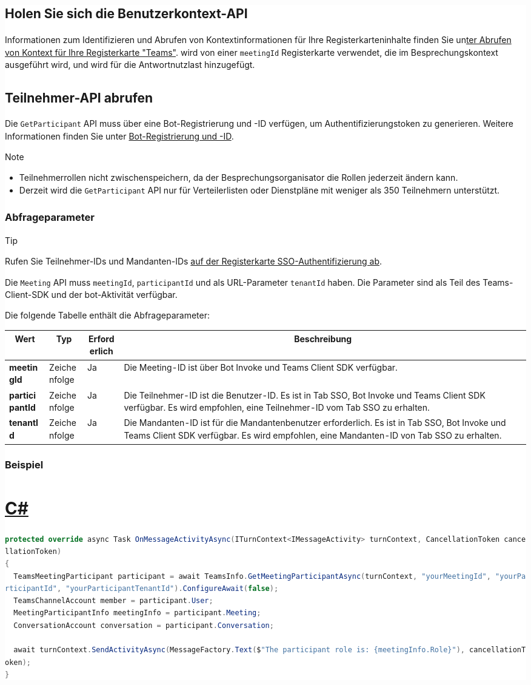 ## <a name="get-user-context-api"></a>Holen Sie sich die Benutzerkontext-API

Informationen zum Identifizieren und Abrufen von Kontextinformationen für Ihre Registerkarteninhalte finden Sie un[ter Abrufen von Kontext für Ihre Registerkarte "Teams"](../tabs/how-to/access-teams-context.md#get-context-by-using-the-microsoft-teams-javascript-library). wird von einer `meetingId` Registerkarte verwendet, die im Besprechungskontext ausgeführt wird, und wird für die Antwortnutzlast hinzugefügt.

## <a name="get-participant-api"></a>Teilnehmer-API abrufen

Die `GetParticipant` API muss über eine Bot-Registrierung und -ID verfügen, um Authentifizierungstoken zu generieren. Weitere Informationen finden Sie unter [Bot-Registrierung und -ID](../build-your-first-app/build-bot.md).

> [!NOTE]
>
> * Teilnehmerrollen nicht zwischenspeichern, da der Besprechungsorganisator die Rollen jederzeit ändern kann.
> * Derzeit wird die `GetParticipant` API nur für Verteilerlisten oder Dienstpläne mit weniger als 350 Teilnehmern unterstützt.

### <a name="query-parameters"></a>Abfrageparameter

> [!TIP]
> Rufen Sie Teilnehmer-IDs und Mandanten-IDs [auf der Registerkarte SSO-Authentifizierung ab](../tabs/how-to/authentication/tab-sso-overview.md).

Die `Meeting` API muss `meetingId`, `participantId` und als URL-Parameter `tenantId` haben. Die Parameter sind als Teil des Teams-Client-SDK und der bot-Aktivität verfügbar.

Die folgende Tabelle enthält die Abfrageparameter:

|Wert|Typ|Erforderlich|Beschreibung|
|---|---|----|---|
|**meetingId**| Zeichenfolge | Ja | Die Meeting-ID ist über Bot Invoke und Teams Client SDK verfügbar.|
|**participantId**| Zeichenfolge | Ja | Die Teilnehmer-ID ist die Benutzer-ID. Es ist in Tab SSO, Bot Invoke und Teams Client SDK verfügbar. Es wird empfohlen, eine Teilnehmer-ID vom Tab SSO zu erhalten. |
|**tenantId**| Zeichenfolge | Ja | Die Mandanten-ID ist für die Mandantenbenutzer erforderlich. Es ist in Tab SSO, Bot Invoke und Teams Client SDK verfügbar. Es wird empfohlen, eine Mandanten-ID von Tab SSO zu erhalten. |

### <a name="example"></a>Beispiel

# <a name="c"></a>[C#](#tab/dotnet)

```csharp
protected override async Task OnMessageActivityAsync(ITurnContext<IMessageActivity> turnContext, CancellationToken cancellationToken)
{
  TeamsMeetingParticipant participant = await TeamsInfo.GetMeetingParticipantAsync(turnContext, "yourMeetingId", "yourParticipantId", "yourParticipantTenantId").ConfigureAwait(false);
  TeamsChannelAccount member = participant.User;
  MeetingParticipantInfo meetingInfo = participant.Meeting;
  ConversationAccount conversation = participant.Conversation;

  await turnContext.SendActivityAsync(MessageFactory.Text($"The participant role is: {meetingInfo.Role}"), cancellationToken);
}
```
